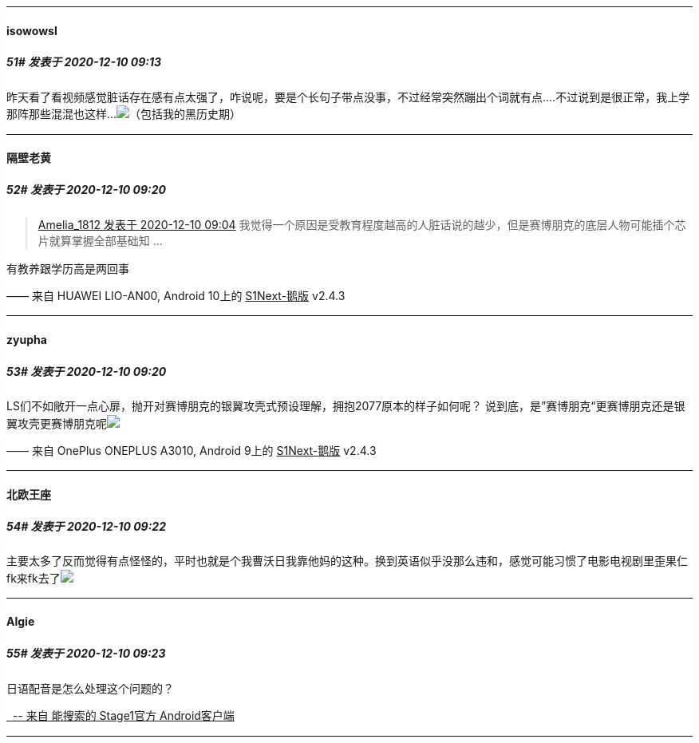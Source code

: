 
-----

####  isowowsl  
##### 51#       发表于 2020-12-10 09:13


昨天看了看视频感觉脏话存在感有点太强了，咋说呢，要是个长句子带点没事，不过经常突然蹦出个词就有点....不过说到是很正常，我上学那阵那些混混也这样...<img src="https://static.saraba1st.com/image/smiley/face2017/009.gif" referrerpolicy="no-referrer">（包括我的黑历史期）


-----

####  隔壁老黄  
##### 52#       发表于 2020-12-10 09:20


<blockquote><a href="httphttps://bbs.saraba1st.com/2b/forum.php?mod=redirect&amp;goto=findpost&amp;pid=49668711&amp;ptid=1976657" target="_blank">Amelia_1812 发表于 2020-12-10 09:04</a>
我觉得一个原因是受教育程度越高的人脏话说的越少，但是赛博朋克的底层人物可能插个芯片就算掌握全部基础知 ...</blockquote>
有教养跟学历高是两回事

—— 来自 HUAWEI LIO-AN00, Android 10上的 [S1Next-鹅版](https://github.com/ykrank/S1-Next/releases) v2.4.3


-----

####  zyupha  
##### 53#       发表于 2020-12-10 09:20


LS们不如敞开一点心扉，抛开对赛博朋克的银翼攻壳式预设理解，拥抱2077原本的样子如何呢？
说到底，是”赛博朋克“更赛博朋克还是银翼攻壳更赛博朋克呢<img src="https://static.saraba1st.com/image/smiley/face2017/048.png" referrerpolicy="no-referrer">

—— 来自 OnePlus ONEPLUS A3010, Android 9上的 [S1Next-鹅版](https://github.com/ykrank/S1-Next/releases) v2.4.3


-----

####  北欧王座  
##### 54#       发表于 2020-12-10 09:22


主要太多了反而觉得有点怪怪的，平时也就是个我曹沃日我靠他妈的这种。换到英语似乎没那么违和，感觉可能习惯了电影电视剧里歪果仁fk来fk去了<img src="https://static.saraba1st.com/image/smiley/face2017/125.png" referrerpolicy="no-referrer">


-----

####  Algie  
##### 55#       发表于 2020-12-10 09:23


日语配音是怎么处理这个问题的？

[  -- 来自 能搜索的 Stage1官方 Android客户端](https://www.coolapk.com/apk/140634)


-----

